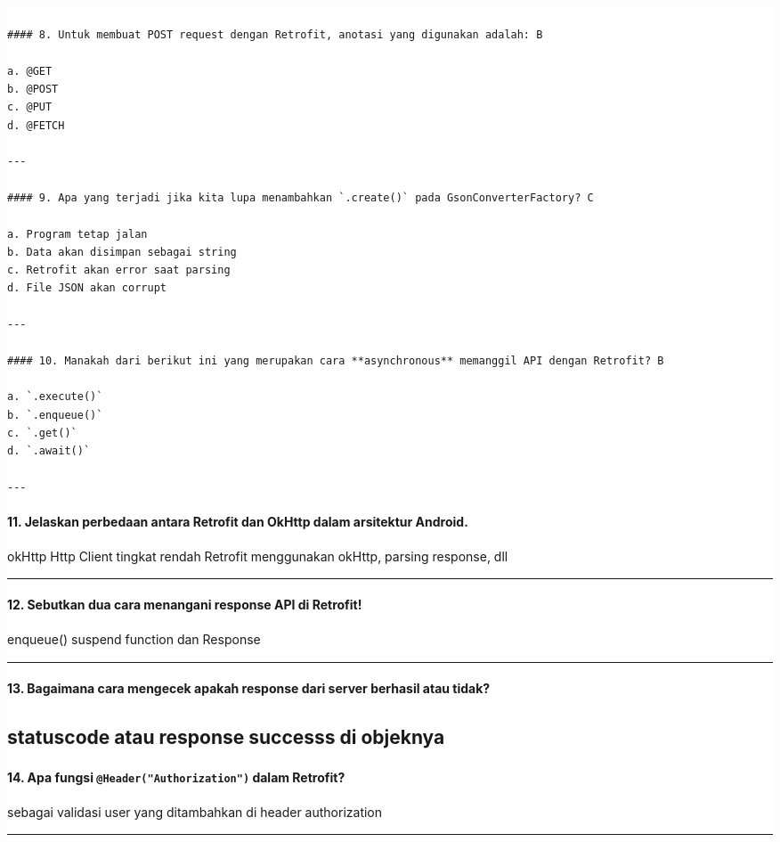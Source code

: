 ```

#### 8. Untuk membuat POST request dengan Retrofit, anotasi yang digunakan adalah: B

a. @GET
b. @POST
c. @PUT
d. @FETCH

---

#### 9. Apa yang terjadi jika kita lupa menambahkan `.create()` pada GsonConverterFactory? C

a. Program tetap jalan
b. Data akan disimpan sebagai string
c. Retrofit akan error saat parsing
d. File JSON akan corrupt

---

#### 10. Manakah dari berikut ini yang merupakan cara **asynchronous** memanggil API dengan Retrofit? B

a. `.execute()`
b. `.enqueue()`
c. `.get()`
d. `.await()`

---
```

#### 11. Jelaskan perbedaan antara Retrofit dan OkHttp dalam arsitektur Android.
okHttp Http Client tingkat rendah
Retrofit menggunakan okHttp, parsing response, dll

---

#### 12. Sebutkan dua cara menangani response API di Retrofit!
enqueue()
suspend function dan Response<T>

---

#### 13. Bagaimana cara mengecek apakah response dari server berhasil atau tidak?
statuscode atau response successs di objeknya
---

#### 14. Apa fungsi `@Header("Authorization")` dalam Retrofit?
sebagai validasi user yang ditambahkan di header authorization

---